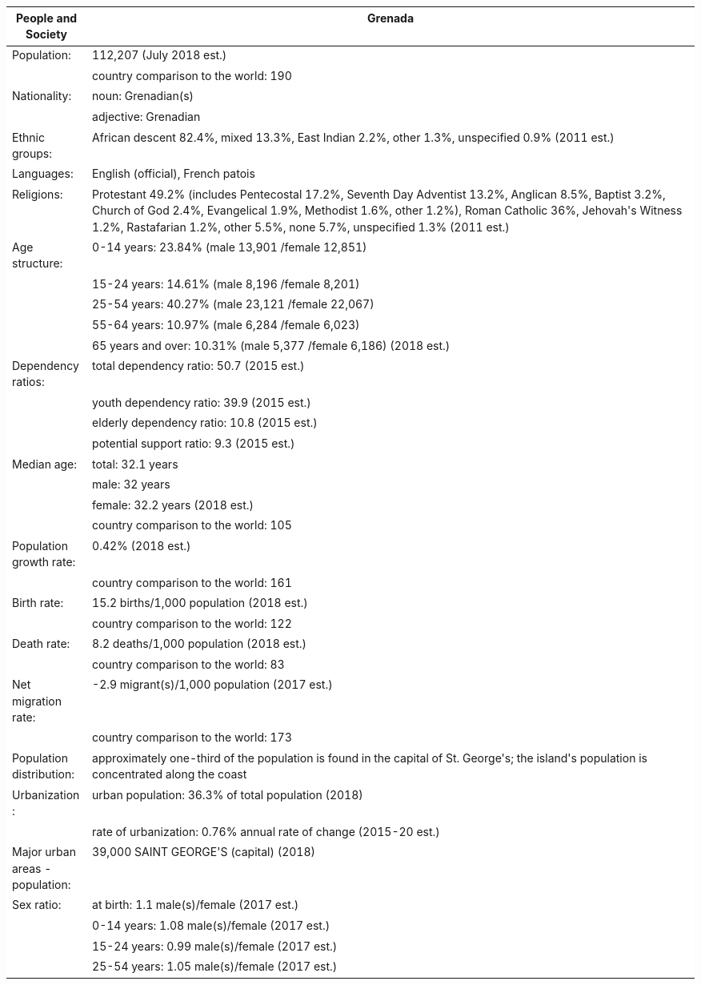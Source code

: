 | People and Society | Grenada |
| --- | --- |
| Population: | 112,207 (July 2018 est.) |
| | country comparison to the world: 190 |
| Nationality: | noun: Grenadian(s) |
| | adjective: Grenadian |
| Ethnic groups: | African descent 82.4%, mixed 13.3%, East Indian 2.2%, other 1.3%, unspecified 0.9% (2011 est.) |
| Languages: | English (official), French patois |
| Religions: | Protestant 49.2% (includes Pentecostal 17.2%, Seventh Day Adventist 13.2%, Anglican 8.5%, Baptist 3.2%, Church of God 2.4%, Evangelical 1.9%, Methodist 1.6%, other 1.2%), Roman Catholic 36%, Jehovah's Witness 1.2%, Rastafarian 1.2%, other 5.5%, none 5.7%, unspecified 1.3% (2011 est.) |
| Age structure: | 0-14 years: 23.84% (male 13,901 /female 12,851) |
| | 15-24 years: 14.61% (male 8,196 /female 8,201) |
| | 25-54 years: 40.27% (male 23,121 /female 22,067) |
| | 55-64 years: 10.97% (male 6,284 /female 6,023) |
| | 65 years and over: 10.31% (male 5,377 /female 6,186) (2018 est.) |
| Dependency ratios: | total dependency ratio: 50.7 (2015 est.) |
| | youth dependency ratio: 39.9 (2015 est.) |
| | elderly dependency ratio: 10.8 (2015 est.) |
| | potential support ratio: 9.3 (2015 est.) |
| Median age: | total: 32.1 years |
| | male: 32 years |
| | female: 32.2 years (2018 est.) |
| | country comparison to the world: 105 |
| Population growth rate: | 0.42% (2018 est.) |
| | country comparison to the world: 161 |
| Birth rate: | 15.2 births/1,000 population (2018 est.) |
| | country comparison to the world: 122 |
| Death rate: | 8.2 deaths/1,000 population (2018 est.) |
| | country comparison to the world: 83 |
| Net migration rate: | -2.9 migrant(s)/1,000 population (2017 est.) |
| | country comparison to the world: 173 |
| Population distribution: | approximately one-third of the population is found in the capital of St. George's; the island's population is concentrated along the coast |
| Urbanization: | urban population: 36.3% of total population (2018) |
| | rate of urbanization: 0.76% annual rate of change (2015-20 est.) |
| Major urban areas - population: | 39,000 SAINT GEORGE'S (capital) (2018) |
| Sex ratio: | at birth: 1.1 male(s)/female (2017 est.) |
| | 0-14 years: 1.08 male(s)/female (2017 est.) |
| | 15-24 years: 0.99 male(s)/female (2017 est.) |
| | 25-54 years: 1.05 male(s)/female (2017 est.) |